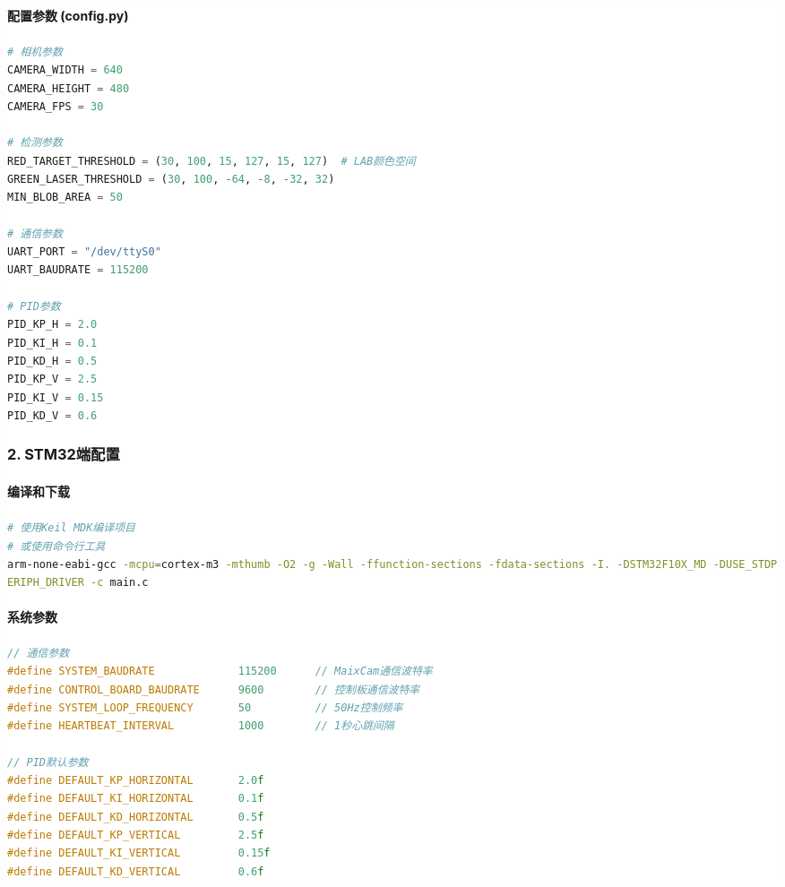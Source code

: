 #### 配置参数 (config.py)
```python
# 相机参数
CAMERA_WIDTH = 640
CAMERA_HEIGHT = 480
CAMERA_FPS = 30

# 检测参数
RED_TARGET_THRESHOLD = (30, 100, 15, 127, 15, 127)  # LAB颜色空间
GREEN_LASER_THRESHOLD = (30, 100, -64, -8, -32, 32)
MIN_BLOB_AREA = 50

# 通信参数
UART_PORT = "/dev/ttyS0"
UART_BAUDRATE = 115200

# PID参数
PID_KP_H = 2.0
PID_KI_H = 0.1
PID_KD_H = 0.5
PID_KP_V = 2.5
PID_KI_V = 0.15
PID_KD_V = 0.6
```

### 2. STM32端配置

#### 编译和下载
```bash
# 使用Keil MDK编译项目
# 或使用命令行工具
arm-none-eabi-gcc -mcpu=cortex-m3 -mthumb -O2 -g -Wall -ffunction-sections -fdata-sections -I. -DSTM32F10X_MD -DUSE_STDPERIPH_DRIVER -c main.c
```

#### 系统参数
```c
// 通信参数
#define SYSTEM_BAUDRATE             115200      // MaixCam通信波特率
#define CONTROL_BOARD_BAUDRATE      9600        // 控制板通信波特率
#define SYSTEM_LOOP_FREQUENCY       50          // 50Hz控制频率
#define HEARTBEAT_INTERVAL          1000        // 1秒心跳间隔

// PID默认参数
#define DEFAULT_KP_HORIZONTAL       2.0f
#define DEFAULT_KI_HORIZONTAL       0.1f
#define DEFAULT_KD_HORIZONTAL       0.5f
#define DEFAULT_KP_VERTICAL         2.5f
#define DEFAULT_KI_VERTICAL         0.15f
#define DEFAULT_KD_VERTICAL         0.6f
```
